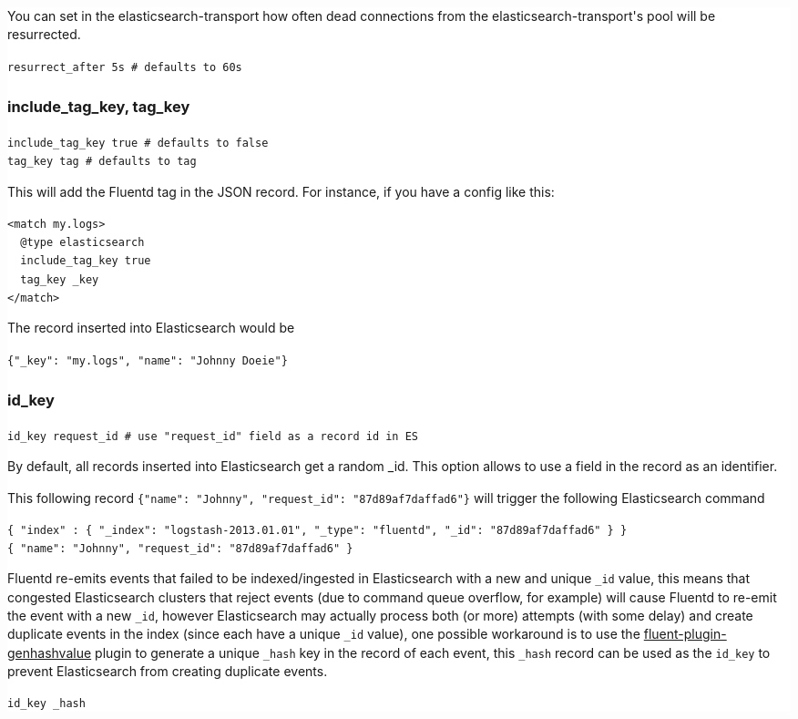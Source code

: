 You can set in the elasticsearch-transport how often dead connections from the elasticsearch-transport's pool will be resurrected.

```
resurrect_after 5s # defaults to 60s
```

### include_tag_key, tag_key

```
include_tag_key true # defaults to false
tag_key tag # defaults to tag
```

This will add the Fluentd tag in the JSON record. For instance, if you have a config like this:

```
<match my.logs>
  @type elasticsearch
  include_tag_key true
  tag_key _key
</match>
```

The record inserted into Elasticsearch would be

```
{"_key": "my.logs", "name": "Johnny Doeie"}
```

### id_key

```
id_key request_id # use "request_id" field as a record id in ES
```

By default, all records inserted into Elasticsearch get a random _id. This option allows to use a field in the record as an identifier.

This following record `{"name": "Johnny", "request_id": "87d89af7daffad6"}` will trigger the following Elasticsearch command

```
{ "index" : { "_index": "logstash-2013.01.01", "_type": "fluentd", "_id": "87d89af7daffad6" } }
{ "name": "Johnny", "request_id": "87d89af7daffad6" }
```

Fluentd re-emits events that failed to be indexed/ingested in Elasticsearch with a new and unique `_id` value, this means that congested Elasticsearch clusters that reject events (due to command queue overflow, for example) will cause Fluentd to re-emit the event with a new `_id`, however Elasticsearch may actually process both (or more) attempts (with some delay) and create duplicate events in the index (since each have a unique `_id` value), one possible workaround is to use the [fluent-plugin-genhashvalue](https://github.com/mtakemi/fluent-plugin-genhashvalue) plugin to generate a unique `_hash` key in the record of each event, this `_hash` record can be used as the `id_key` to prevent Elasticsearch from creating duplicate events.

```
id_key _hash
```
